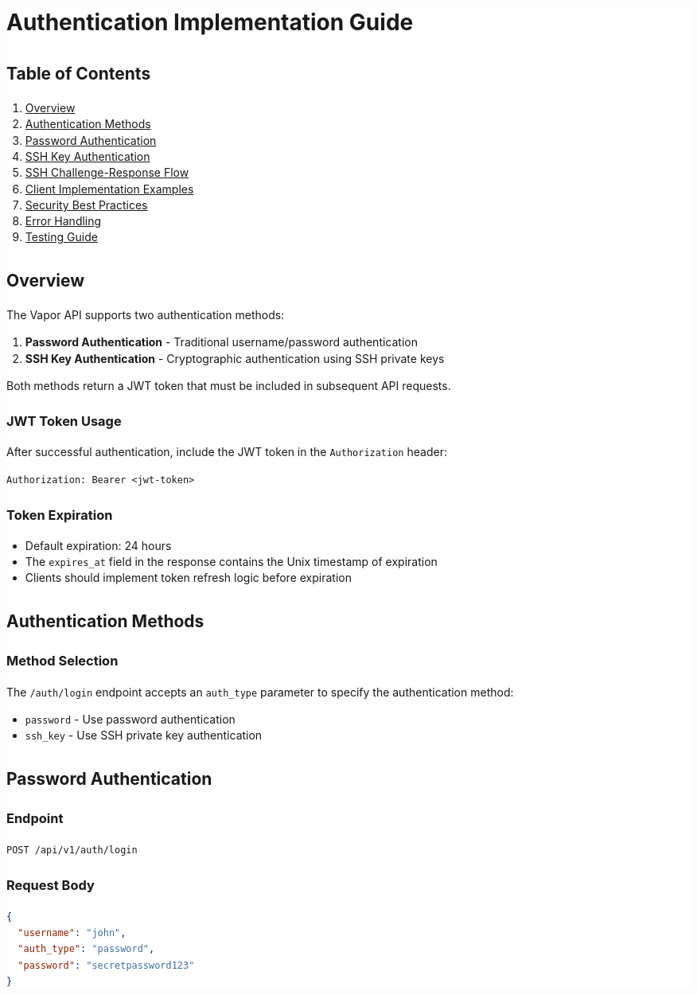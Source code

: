 # Authentication Implementation Guide

## Table of Contents
1. [Overview](#overview)
2. [Authentication Methods](#authentication-methods)
3. [Password Authentication](#password-authentication)
4. [SSH Key Authentication](#ssh-key-authentication)
5. [SSH Challenge-Response Flow](#ssh-challenge-response-flow)
6. [Client Implementation Examples](#client-implementation-examples)
7. [Security Best Practices](#security-best-practices)
8. [Error Handling](#error-handling)
9. [Testing Guide](#testing-guide)

## Overview

The Vapor API supports two authentication methods:
1. **Password Authentication** - Traditional username/password authentication
2. **SSH Key Authentication** - Cryptographic authentication using SSH private keys

Both methods return a JWT token that must be included in subsequent API requests.

### JWT Token Usage
After successful authentication, include the JWT token in the `Authorization` header:
```
Authorization: Bearer <jwt-token>
```

### Token Expiration
- Default expiration: 24 hours
- The `expires_at` field in the response contains the Unix timestamp of expiration
- Clients should implement token refresh logic before expiration

## Authentication Methods

### Method Selection
The `/auth/login` endpoint accepts an `auth_type` parameter to specify the authentication method:
- `password` - Use password authentication
- `ssh_key` - Use SSH private key authentication

## Password Authentication

### Endpoint
```
POST /api/v1/auth/login
```

### Request Body
```json
{
  "username": "john",
  "auth_type": "password",
  "password": "secretpassword123"
}
```
